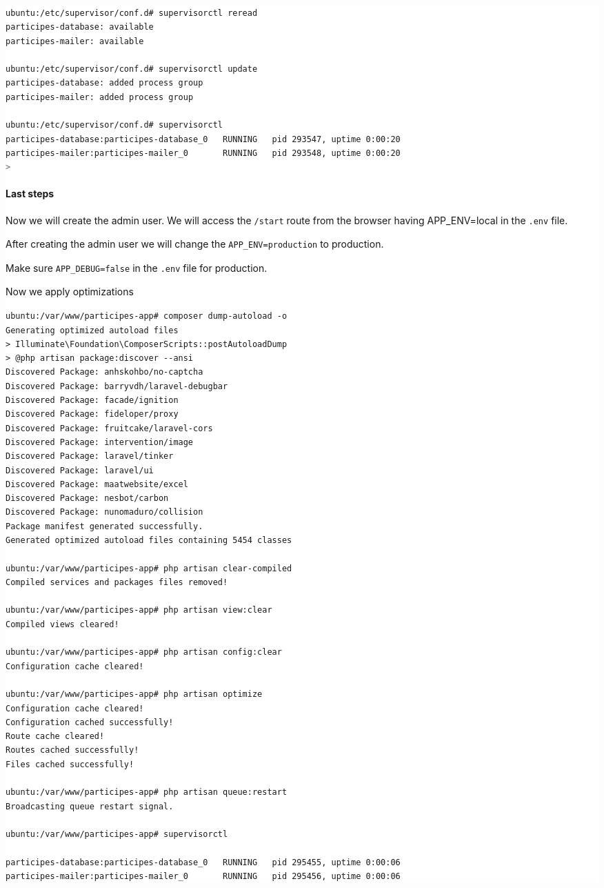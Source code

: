 ```bash
ubuntu:/etc/supervisor/conf.d# supervisorctl reread
participes-database: available
participes-mailer: available

ubuntu:/etc/supervisor/conf.d# supervisorctl update
participes-database: added process group
participes-mailer: added process group

ubuntu:/etc/supervisor/conf.d# supervisorctl
participes-database:participes-database_0   RUNNING   pid 293547, uptime 0:00:20
participes-mailer:participes-mailer_0       RUNNING   pid 293548, uptime 0:00:20
>
```
#### Last steps

Now we will create the admin user. We will access the `/start` route from the browser having APP_ENV=local in the `.env` file.

After creating the admin user we will change the `APP_ENV=production` to production.

Make sure `APP_DEBUG=false` in the `.env` file for production.

Now we apply optimizations
```
ubuntu:/var/www/participes-app# composer dump-autoload -o
Generating optimized autoload files
> Illuminate\Foundation\ComposerScripts::postAutoloadDump
> @php artisan package:discover --ansi
Discovered Package: anhskohbo/no-captcha
Discovered Package: barryvdh/laravel-debugbar
Discovered Package: facade/ignition
Discovered Package: fideloper/proxy
Discovered Package: fruitcake/laravel-cors
Discovered Package: intervention/image
Discovered Package: laravel/tinker
Discovered Package: laravel/ui
Discovered Package: maatwebsite/excel
Discovered Package: nesbot/carbon
Discovered Package: nunomaduro/collision
Package manifest generated successfully.
Generated optimized autoload files containing 5454 classes

ubuntu:/var/www/participes-app# php artisan clear-compiled
Compiled services and packages files removed!

ubuntu:/var/www/participes-app# php artisan view:clear
Compiled views cleared!

ubuntu:/var/www/participes-app# php artisan config:clear
Configuration cache cleared!

ubuntu:/var/www/participes-app# php artisan optimize
Configuration cache cleared!
Configuration cached successfully!
Route cache cleared!
Routes cached successfully!
Files cached successfully!

ubuntu:/var/www/participes-app# php artisan queue:restart
Broadcasting queue restart signal.

ubuntu:/var/www/participes-app# supervisorctl

participes-database:participes-database_0   RUNNING   pid 295455, uptime 0:00:06
participes-mailer:participes-mailer_0       RUNNING   pid 295456, uptime 0:00:06
```